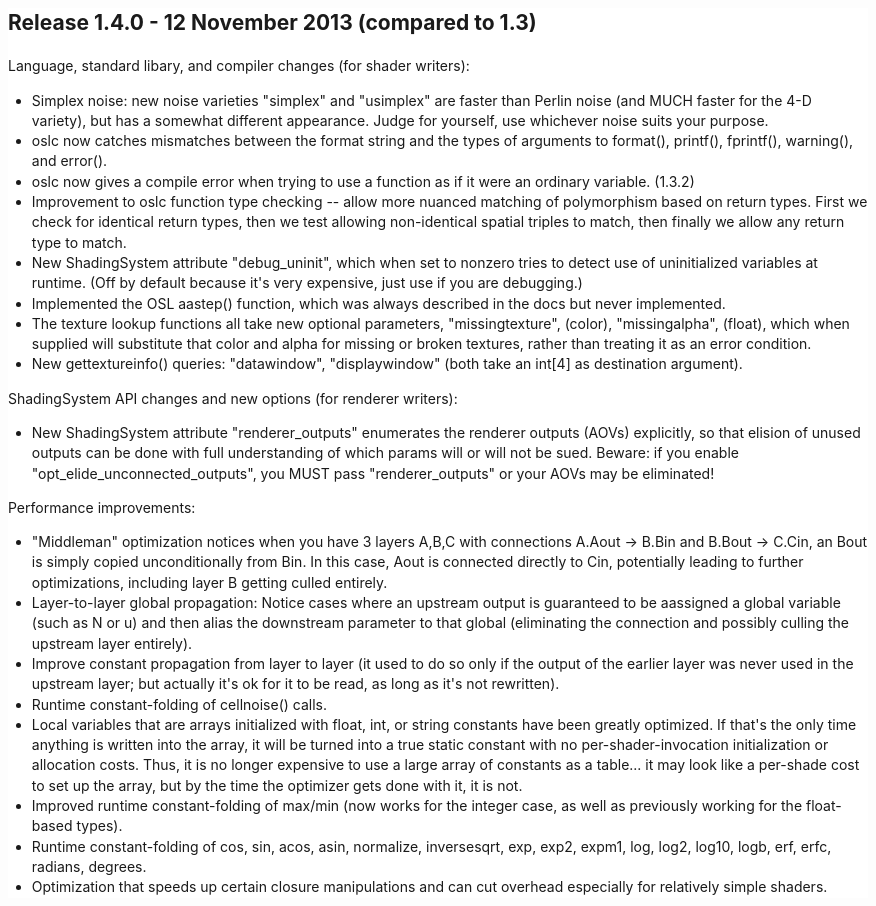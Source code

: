 
Release 1.4.0 - 12 November 2013 (compared to 1.3)
--------------------------------------------------

Language, standard libary, and compiler changes (for shader writers):

* Simplex noise: new noise varieties "simplex" and "usimplex" are 
  faster than Perlin noise (and MUCH faster for the 4-D variety),
  but has a somewhat different appearance.  Judge for yourself, use
  whichever noise suits your purpose.
* oslc now catches mismatches between the format string and the types
  of arguments to format(), printf(), fprintf(), warning(), and error().
* oslc now gives a compile error when trying to use a function as
  if it were an ordinary variable. (1.3.2)
* Improvement to oslc function type checking -- allow more nuanced
  matching of polymorphism based on return types.  First we check for
  identical return types, then we test allowing non-identical spatial
  triples to match, then finally we allow any return type to match.
* New ShadingSystem attribute "debug_uninit", which when set to nonzero
  tries to detect use of uninitialized variables at runtime.  (Off by
  default because it's very expensive, just use if you are debugging.)
* Implemented the OSL aastep() function, which was always described in
  the docs but never implemented.
* The texture lookup functions all take new optional parameters,
  "missingtexture", (color), "missingalpha", (float), which when supplied
  will substitute that color and alpha for missing or broken textures,
  rather than treating it as an error condition.
* New gettextureinfo() queries: "datawindow", "displaywindow" (both take
  an int[4] as destination argument).

ShadingSystem API changes and new options (for renderer writers):

* New ShadingSystem attribute "renderer_outputs" enumerates the renderer
  outputs (AOVs) explicitly, so that elision of unused outputs can be done
  with full understanding of which params will or will not be sued.
  Beware: if you enable "opt_elide_unconnected_outputs", you MUST pass
  "renderer_outputs" or your AOVs may be eliminated!

Performance improvements:

* "Middleman" optimization notices when you have 3 layers A,B,C with
  connections A.Aout -> B.Bin and B.Bout -> C.Cin, an Bout is simply
  copied unconditionally from Bin.  In this case, Aout is connected
  directly to Cin, potentially leading to further optimizations, including
  layer B getting culled entirely.
* Layer-to-layer global propagation: Notice cases where an upstream
  output is guaranteed to be aassigned a global variable (such as N or u)
  and then alias the downstream parameter to that global (eliminating
  the connection and possibly culling the upstream layer entirely).
* Improve constant propagation from layer to layer (it used to do so only
  if the output of the earlier layer was never used in the upstream layer;
  but actually it's ok for it to be read, as long as it's not rewritten).
* Runtime constant-folding of cellnoise() calls.
* Local variables that are arrays initialized with float, int, or string
  constants have been greatly optimized.  If that's the only time anything
  is written into the array, it will be turned into a true static constant
  with no per-shader-invocation initialization or allocation costs.
  Thus, it is no longer expensive to use a large array of constants as a
  table... it may look like a per-shade cost to set up the array, but by
  the time the optimizer gets done with it, it is not.
* Improved runtime constant-folding of max/min (now works for the integer
  case, as well as previously working for the float-based types).
* Runtime constant-folding of cos, sin, acos, asin, normalize, inversesqrt,
  exp, exp2, expm1, log, log2, log10, logb, erf, erfc, radians, degrees.
* Optimization that speeds up certain closure manipulations and can
  cut overhead especially for relatively simple shaders.